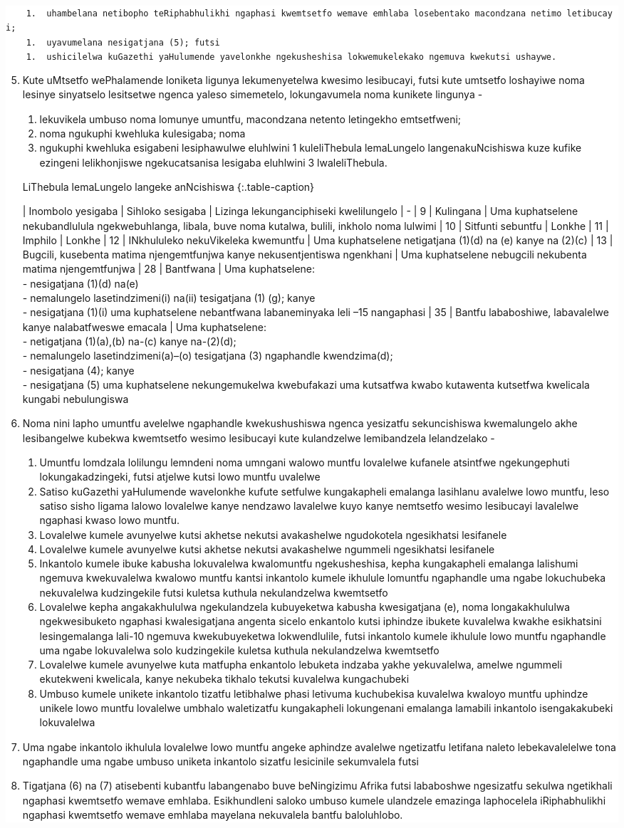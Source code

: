 		1.	uhambelana netibopho teRiphabhulikhi ngaphasi kwemtsetfo wemave emhlaba losebentako macondzana netimo letibucayi;
		1.	uyavumelana nesigatjana (5); futsi
		1.	ushicilelwa kuGazethi yaHulumende yavelonkhe ngekusheshisa lokwemukelekako ngemuva kwekutsi ushaywe.
5.	Kute uMtsetfo wePhalamende loniketa ligunya lekumenyetelwa kwesimo lesibucayi, futsi kute umtsetfo loshayiwe noma lesinye sinyatselo lesitsetwe ngenca yaleso simemetelo, lokungavumela noma kunikete lingunya -
	1.	lekuvikela umbuso noma lomunye umuntfu, macondzana netento letingekho emtsetfweni;
	1.	noma ngukuphi kwehluka kulesigaba; noma
	1.	ngukuphi kwehluka esigabeni lesiphawulwe eluhlwini 1 kuleliThebula lemaLungelo langenakuNcishiswa kuze kufike ezingeni lelikhonjiswe ngekucatsanisa lesigaba eluhlwini 3 lwaleliThebula.

	LiThebula lemaLungelo langeke anNcishiswa
	{:.table-caption} 

	| Inombolo yesigaba | Sihloko sesigaba | Lizinga lekunganciphiseki kwelilungelo
	| -
	| 9 | Kulingana |  Uma kuphatselene nekubandlulula ngekwebuhlanga, libala, buve noma kutalwa, bulili, inkholo noma lulwimi
	| 10 | Sitfunti sebuntfu | Lonkhe
	| 11 | Imphilo | Lonkhe
	| 12 | INkhululeko nekuVikeleka kwemuntfu | Uma kuphatselene netigatjana (1)(d) na (e) kanye na (2)(c)
	| 13 | Bugcili, kusebenta matima njengemtfunjwa kanye nekusentjentiswa ngenkhani | Uma kuphatselene nebugcili nekubenta matima njengemtfunjwa
	| 28 | Bantfwana | Uma kuphatselene:<br />- nesigatjana (1)(d) na(e)<br />-  nemalungelo lasetindzimeni(i) na(ii) tesigatjana (1) (g); kanye<br />- nesigatjana (1)(i) uma kuphatselene nebantfwana labaneminyaka leli –15 nangaphasi
	| 35 | Bantfu lababoshiwe, labavalelwe kanye nalabatfweswe emacala | Uma kuphatselene:<br />- netigatjana (1)(a),(b) na-(c) kanye na-(2)(d);<br />- nemalungelo lasetindzimeni(a)–(o) tesigatjana (3) ngaphandle kwendzima(d);<br />- nesigatjana (4); kanye<br />-   nesigatjana (5) uma kuphatselene nekungemukelwa kwebufakazi uma kutsatfwa kwabo kutawenta kutsetfwa kwelicala kungabi nebulungiswa

6.	Noma nini lapho umuntfu avelelwe ngaphandle kwekushushiswa ngenca yesizatfu sekuncishiswa kwemalungelo akhe lesibangelwe kubekwa kwemtsetfo wesimo lesibucayi kute kulandzelwe lemibandzela lelandzelako -
	1.	Umuntfu lomdzala lolilungu lemndeni noma umngani walowo muntfu lovalelwe kufanele atsintfwe ngekungephuti lokungakadzingeki, futsi atjelwe kutsi lowo muntfu uvalelwe
	1.	Satiso kuGazethi yaHulumende wavelonkhe kufute setfulwe kungakapheli emalanga lasihlanu avalelwe lowo muntfu, leso satiso sisho ligama lalowo lovalelwe kanye nendzawo lavalelwe kuyo kanye nemtsetfo wesimo lesibucayi lavalelwe ngaphasi kwaso lowo muntfu.
	1.	Lovalelwe kumele avunyelwe kutsi akhetse nekutsi avakashelwe ngudokotela ngesikhatsi lesifanele
	1.	Lovalelwe kumele avunyelwe kutsi akhetse nekutsi avakashelwe ngummeli ngesikhatsi lesifanele
	1.	Inkantolo kumele ibuke kabusha lokuvalelwa kwalomuntfu ngekusheshisa, kepha kungakapheli emalanga lalishumi ngemuva kwekuvalelwa kwalowo muntfu kantsi inkantolo kumele ikhulule lomuntfu ngaphandle uma ngabe lokuchubeka nekuvalelwa kudzingekile futsi kuletsa kuthula nekulandzelwa kwemtsetfo
	1.	Lovalelwe kepha angakakhululwa ngekulandzela kubuyeketwa kabusha kwesigatjana (e), noma longakakhululwa ngekwesibuketo ngaphasi kwalesigatjana angenta sicelo enkantolo kutsi iphindze ibukete kuvalelwa kwakhe esikhatsini lesingemalanga lali-10 ngemuva kwekubuyeketwa lokwendlulile, futsi inkantolo kumele ikhulule lowo muntfu ngaphandle uma ngabe lokuvalelwa solo kudzingekile kuletsa kuthula nekulandzelwa kwemtsetfo
	1.	Lovalelwe kumele avunyelwe kuta matfupha enkantolo lebuketa indzaba yakhe yekuvalelwa, amelwe ngummeli ekutekweni kwelicala, kanye nekubeka tikhalo tekutsi kuvalelwa kungachubeki
	1.	Umbuso kumele unikete inkantolo tizatfu letibhalwe phasi letivuma kuchubekisa kuvalelwa kwaloyo muntfu uphindze unikele lowo muntfu lovalelwe umbhalo waletizatfu kungakapheli lokungenani emalanga lamabili inkantolo isengakakubeki lokuvalelwa
7.	Uma ngabe inkantolo ikhulula lovalelwe lowo muntfu angeke aphindze avalelwe ngetizatfu letifana naleto lebekavalelelwe tona ngaphandle uma ngabe umbuso uniketa inkantolo sizatfu lesicinile sekumvalela futsi
8.	Tigatjana (6) na (7) atisebenti kubantfu labangenabo buve beNingizimu Afrika futsi lababoshwe ngesizatfu sekulwa ngetikhali ngaphasi kwemtsetfo wemave emhlaba. Esikhundleni saloko umbuso kumele ulandzele emazinga laphocelela iRiphabhulikhi ngaphasi kwemtsetfo wemave emhlaba mayelana nekuvalela bantfu baloluhlobo.
